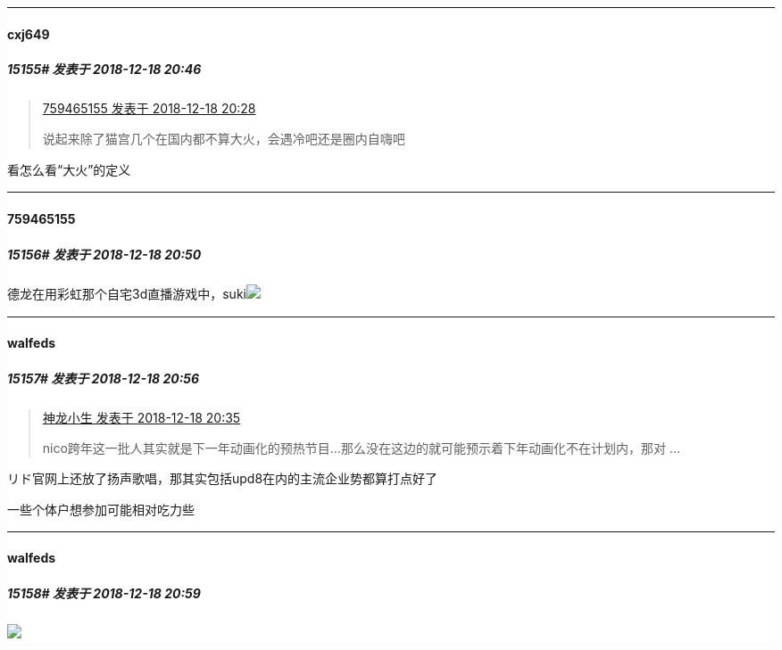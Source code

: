 
-----

####  cxj649  
##### 15155#       发表于 2018-12-18 20:46



<blockquote><a href="httphttps://bbs.saraba1st.com/2b/forum.php?mod=redirect&amp;goto=findpost&amp;pid=41986800&amp;ptid=1749659" target="_blank">759465155 发表于 2018-12-18 20:28</a>

说起来除了猫宫几个在国内都不算大火，会遇冷吧还是圈内自嗨吧</blockquote>
看怎么看“大火”的定义







-----

####  759465155  
##### 15156#       发表于 2018-12-18 20:50




德龙在用彩虹那个自宅3d直播游戏中，suki<img src="https://static.saraba1st.com/image/smiley/face2017/077.png" referrerpolicy="no-referrer">







-----

####  walfeds  
##### 15157#       发表于 2018-12-18 20:56



<blockquote><a href="httphttps://bbs.saraba1st.com/2b/forum.php?mod=redirect&amp;goto=findpost&amp;pid=41986869&amp;ptid=1749659" target="_blank">神龙小生 发表于 2018-12-18 20:35</a>

nico跨年这一批人其实就是下一年动画化的预热节目…那么没在这边的就可能预示着下年动画化不在计划内，那对 ...</blockquote>
リド官网上还放了扬声歌唱，那其实包括upd8在内的主流企业势都算打点好了

一些个体户想参加可能相对吃力些







-----

####  walfeds  
##### 15158#       发表于 2018-12-18 20:59




<img src="https://img.saraba1st.com/forum/201812/18/205731c3131ge111o9aa9e.png" referrerpolicy="no-referrer">
